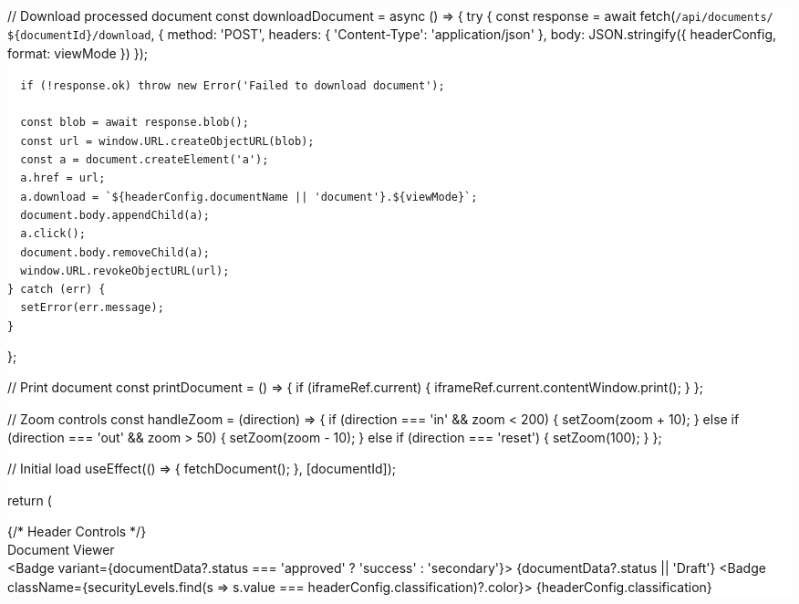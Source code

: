  // Download processed document
  const downloadDocument = async () => {
    try {
      const response = await fetch(`/api/documents/${documentId}/download`, {
        method: 'POST',
        headers: { 'Content-Type': 'application/json' },
        body: JSON.stringify({
          headerConfig,
          format: viewMode
        })
      });

      if (!response.ok) throw new Error('Failed to download document');
      
      const blob = await response.blob();
      const url = window.URL.createObjectURL(blob);
      const a = document.createElement('a');
      a.href = url;
      a.download = `${headerConfig.documentName || 'document'}.${viewMode}`;
      document.body.appendChild(a);
      a.click();
      document.body.removeChild(a);
      window.URL.revokeObjectURL(url);
    } catch (err) {
      setError(err.message);
    }
  };

  // Print document
  const printDocument = () => {
    if (iframeRef.current) {
      iframeRef.current.contentWindow.print();
    }
  };

  // Zoom controls
  const handleZoom = (direction) => {
    if (direction === 'in' && zoom < 200) {
      setZoom(zoom + 10);
    } else if (direction === 'out' && zoom > 50) {
      setZoom(zoom - 10);
    } else if (direction === 'reset') {
      setZoom(100);
    }
  };

  // Initial load
  useEffect(() => {
    fetchDocument();
  }, [documentId]);

  return (
    <div className="w-full h-full flex flex-col space-y-4">
      {/* Header Controls */}
      <Card>
        <CardHeader className="pb-3">
          <div className="flex items-center justify-between">
            <CardTitle className="text-xl font-semibold">Document Viewer</CardTitle>
            <div className="flex items-center gap-2">
              <Badge variant={documentData?.status === 'approved' ? 'success' : 'secondary'}>
                {documentData?.status || 'Draft'}
              </Badge>
              <Badge className={securityLevels.find(s => s.value === headerConfig.classification)?.color}>
                <Shield className="mr-1 h-3 w-3" />
                {headerConfig.classification}
              </Badge>